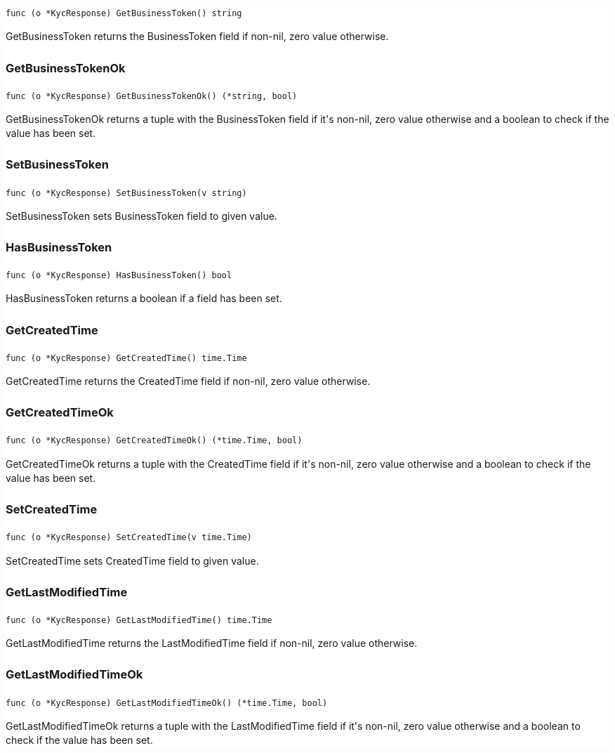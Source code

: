`func (o *KycResponse) GetBusinessToken() string`

GetBusinessToken returns the BusinessToken field if non-nil, zero value otherwise.

### GetBusinessTokenOk

`func (o *KycResponse) GetBusinessTokenOk() (*string, bool)`

GetBusinessTokenOk returns a tuple with the BusinessToken field if it's non-nil, zero value otherwise
and a boolean to check if the value has been set.

### SetBusinessToken

`func (o *KycResponse) SetBusinessToken(v string)`

SetBusinessToken sets BusinessToken field to given value.

### HasBusinessToken

`func (o *KycResponse) HasBusinessToken() bool`

HasBusinessToken returns a boolean if a field has been set.

### GetCreatedTime

`func (o *KycResponse) GetCreatedTime() time.Time`

GetCreatedTime returns the CreatedTime field if non-nil, zero value otherwise.

### GetCreatedTimeOk

`func (o *KycResponse) GetCreatedTimeOk() (*time.Time, bool)`

GetCreatedTimeOk returns a tuple with the CreatedTime field if it's non-nil, zero value otherwise
and a boolean to check if the value has been set.

### SetCreatedTime

`func (o *KycResponse) SetCreatedTime(v time.Time)`

SetCreatedTime sets CreatedTime field to given value.


### GetLastModifiedTime

`func (o *KycResponse) GetLastModifiedTime() time.Time`

GetLastModifiedTime returns the LastModifiedTime field if non-nil, zero value otherwise.

### GetLastModifiedTimeOk

`func (o *KycResponse) GetLastModifiedTimeOk() (*time.Time, bool)`

GetLastModifiedTimeOk returns a tuple with the LastModifiedTime field if it's non-nil, zero value otherwise
and a boolean to check if the value has been set.
